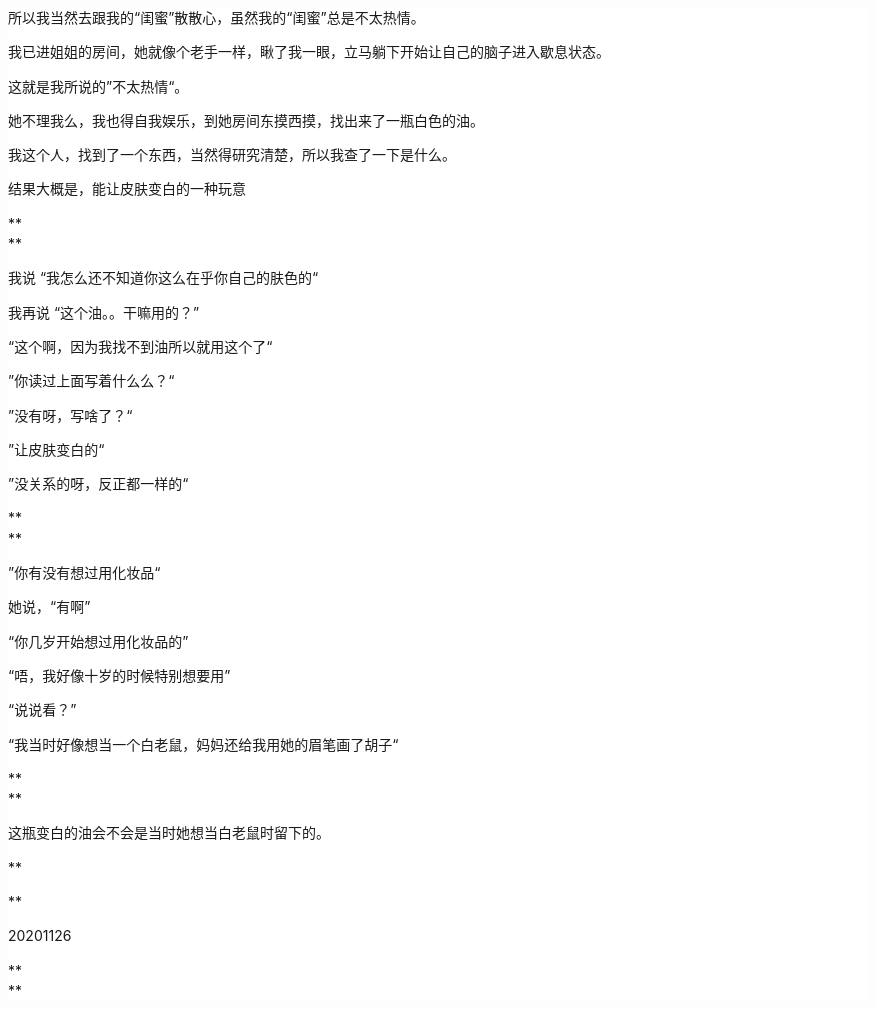 所以我当然去跟我的“闺蜜”散散心，虽然我的“闺蜜”总是不太热情。

我已进姐姐的房间，她就像个老手一样，瞅了我一眼，立马躺下开始让自己的脑子进入歇息状态。

这就是我所说的”不太热情“。

她不理我么，我也得自我娱乐，到她房间东摸西摸，找出来了一瓶白色的油。

我这个人，找到了一个东西，当然得研究清楚，所以我查了一下是什么。

结果大概是，能让皮肤变白的一种玩意

**  
**

我说 “我怎么还不知道你这么在乎你自己的肤色的“

我再说 “这个油。。干嘛用的？”

“这个啊，因为我找不到油所以就用这个了“

”你读过上面写着什么么？“

”没有呀，写啥了？“

”让皮肤变白的“

”没关系的呀，反正都一样的“

**  
**

”你有没有想过用化妆品“

她说，“有啊”

“你几岁开始想过用化妆品的”

“唔，我好像十岁的时候特别想要用”

“说说看？”

“我当时好像想当一个白老鼠，妈妈还给我用她的眉笔画了胡子“

**  
**

这瓶变白的油会不会是当时她想当白老鼠时留下的。

**  
  
  
  
  
  
  
  
  
  
  
  
  
  
**

20201126

**  
**
